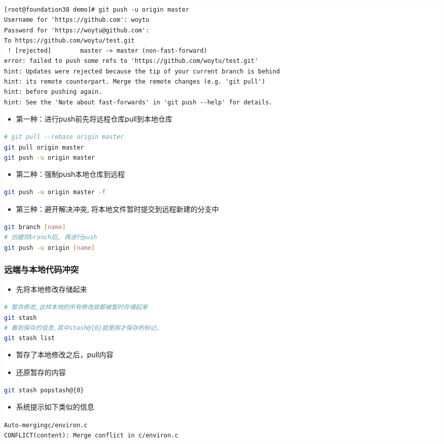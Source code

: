 ```diff
[root@foundation38 demo]# git push -u origin master
Username for 'https://github.com': woytu
Password for 'https://woytu@github.com': 
To https://github.com/woytu/test.git
 ! [rejected]        master -> master (non-fast-forward)
error: failed to push some refs to 'https://github.com/woytu/test.git'
hint: Updates were rejected because the tip of your current branch is behind
hint: its remote counterpart. Merge the remote changes (e.g. 'git pull')
hint: before pushing again.
hint: See the 'Note about fast-forwards' in 'git push --help' for details.
```

- 第一种：进行push前先将远程仓库pull到本地仓库

```bash
# git pull --rebase origin master
git pull origin master
git push -u origin master

```

- 第二种：强制push本地仓库到远程

```bash
git push -u origin master -f
```

- 第三种：避开解决冲突, 将本地文件暂时提交到远程新建的分支中

```bash
git branch [name]
# 创建完branch后, 再进行push
git push -u origin [name] 
```

### 远端与本地代码冲突

- 先将本地修改存储起来

```bash
# 暂存修改,这样本地的所有修改就都被暂时存储起来
git stash
# 看到保存的信息,其中stash@{0}就是刚才保存的标记。
git stash list
```

- 暂存了本地修改之后，pull内容

- 还原暂存的内容

```bash
git stash popstash@{0}
```

- 系统提示如下类似的信息

```diff
Auto-mergingc/environ.c
CONFLICT(content): Merge conflict in c/environ.c
```
